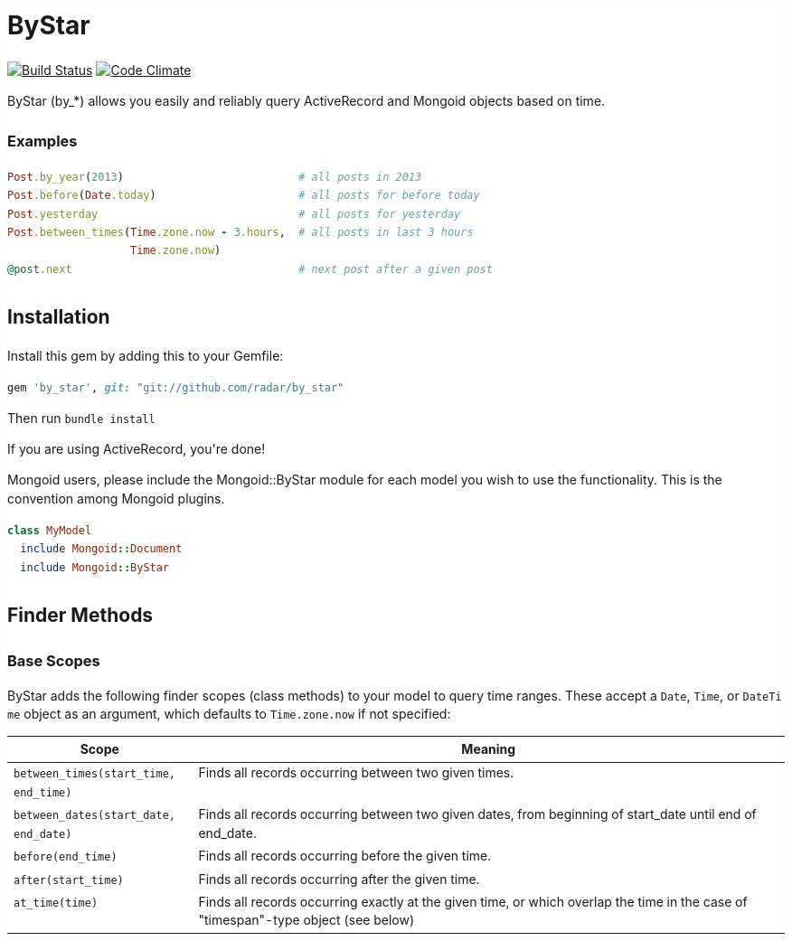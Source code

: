 # ByStar

[![Build Status](https://travis-ci.org/radar/by_star.svg)](https://travis-ci.org/radar/by_star)
[![Code Climate](https://codeclimate.com/github/radar/by_star.svg)](https://codeclimate.com/github/radar/by_star)

ByStar (by_*) allows you easily and reliably query ActiveRecord and Mongoid objects based on time.

### Examples

```ruby
Post.by_year(2013)                           # all posts in 2013
Post.before(Date.today)                      # all posts for before today
Post.yesterday                               # all posts for yesterday
Post.between_times(Time.zone.now - 3.hours,  # all posts in last 3 hours
                   Time.zone.now)
@post.next                                   # next post after a given post
```

## Installation

Install this gem by adding this to your Gemfile:

```ruby
gem 'by_star', git: "git://github.com/radar/by_star"
```

Then run `bundle install`

If you are using ActiveRecord, you're done!

Mongoid users, please include the Mongoid::ByStar module for each model you wish to use the functionality.
This is the convention among Mongoid plugins.

```ruby
class MyModel
  include Mongoid::Document
  include Mongoid::ByStar
```

## Finder Methods

### Base Scopes

ByStar adds the following finder scopes (class methods) to your model to query time ranges.
These accept a `Date`, `Time`, or `DateTime` object as an argument, which defaults to `Time.zone.now` if not specified:

| Scope | Meaning |
| --- | --- |
| `between_times(start_time, end_time)` | Finds all records occurring between two given times. |
| `between_dates(start_date, end_date)` | Finds all records occurring between two given dates, from beginning of start_date until end of end_date. |
| `before(end_time)` | Finds all records occurring before the given time. |
| `after(start_time)` | Finds all records occurring after the given time. |
| `at_time(time)` | Finds all records occurring exactly at the given time, or which overlap the time in the case of "timespan"-type object (see below) |

